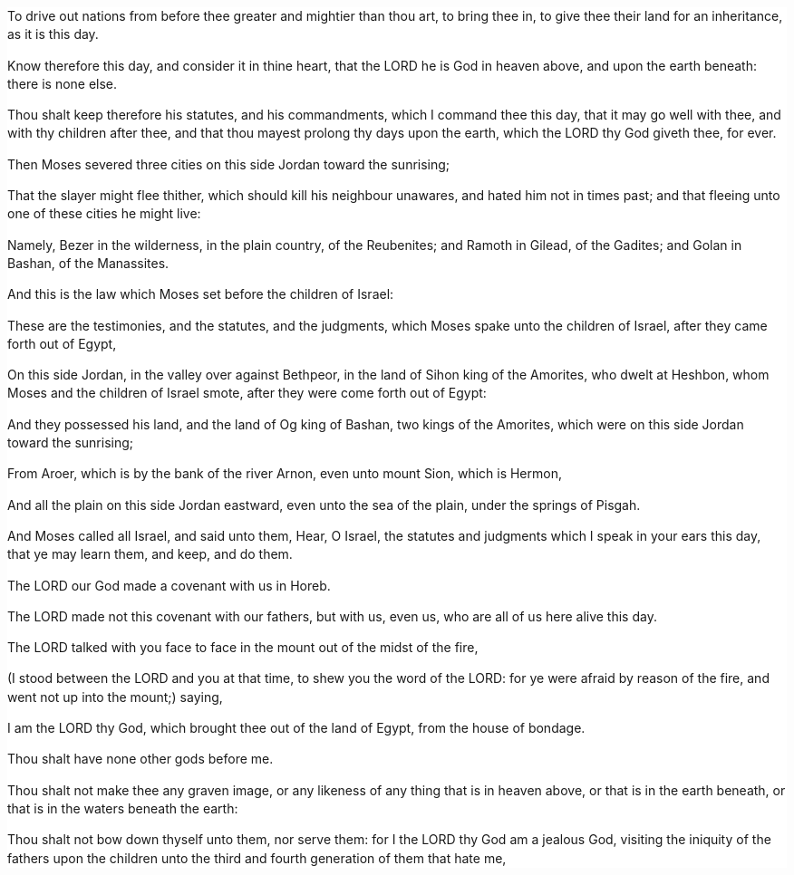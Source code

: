 <p id="kjvdeu-4:38">To drive out nations from before thee greater and mightier than thou art, to bring thee in, to give thee their land for an inheritance, as it is this day.</p>

<p id="kjvdeu-4:39">Know therefore this day, and consider it in thine heart, that the LORD he is God in heaven above, and upon the earth beneath: there is none else.</p>

<p id="kjvdeu-4:40">Thou shalt keep therefore his statutes, and his commandments, which I command thee this day, that it may go well with thee, and with thy children after thee, and that thou mayest prolong thy days upon the earth, which the LORD thy God giveth thee, for ever.</p>

<p id="kjvdeu-4:41">Then Moses severed three cities on this side Jordan toward the sunrising;</p>

<p id="kjvdeu-4:42">That the slayer might flee thither, which should kill his neighbour unawares, and hated him not in times past; and that fleeing unto one of these cities he might live:</p>

<p id="kjvdeu-4:43">Namely, Bezer in the wilderness, in the plain country, of the Reubenites; and Ramoth in Gilead, of the Gadites; and Golan in Bashan, of the Manassites.</p>

<p id="kjvdeu-4:44">And this is the law which Moses set before the children of Israel:</p>

<p id="kjvdeu-4:45">These are the testimonies, and the statutes, and the judgments, which Moses spake unto the children of Israel, after they came forth out of Egypt,</p>

<p id="kjvdeu-4:46">On this side Jordan, in the valley over against Bethpeor, in the land of Sihon king of the Amorites, who dwelt at Heshbon, whom Moses and the children of Israel smote, after they were come forth out of Egypt:</p>

<p id="kjvdeu-4:47">And they possessed his land, and the land of Og king of Bashan, two kings of the Amorites, which were on this side Jordan toward the sunrising;</p>

<p id="kjvdeu-4:48">From Aroer, which is by the bank of the river Arnon, even unto mount Sion, which is Hermon,</p>

<p id="kjvdeu-4:49">And all the plain on this side Jordan eastward, even unto the sea of the plain, under the springs of Pisgah.</p>

<p id="kjvdeu-5:1">And Moses called all Israel, and said unto them, Hear, O Israel, the statutes and judgments which I speak in your ears this day, that ye may learn them, and keep, and do them.</p>

<p id="kjvdeu-5:2">The LORD our God made a covenant with us in Horeb.</p>

<p id="kjvdeu-5:3">The LORD made not this covenant with our fathers, but with us, even us, who are all of us here alive this day.</p>

<p id="kjvdeu-5:4">The LORD talked with you face to face in the mount out of the midst of the fire,</p>

<p id="kjvdeu-5:5">(I stood between the LORD and you at that time, to shew you the word of the LORD: for ye were afraid by reason of the fire, and went not up into the mount;) saying,</p>

<p id="kjvdeu-5:6">I am the LORD thy God, which brought thee out of the land of Egypt, from the house of bondage.</p>

<p id="kjvdeu-5:7">Thou shalt have none other gods before me.</p>

<p id="kjvdeu-5:8">Thou shalt not make thee any graven image, or any likeness of any thing that is in heaven above, or that is in the earth beneath, or that is in the waters beneath the earth:</p>

<p id="kjvdeu-5:9">Thou shalt not bow down thyself unto them, nor serve them: for I the LORD thy God am a jealous God, visiting the iniquity of the fathers upon the children unto the third and fourth generation of them that hate me,</p>

